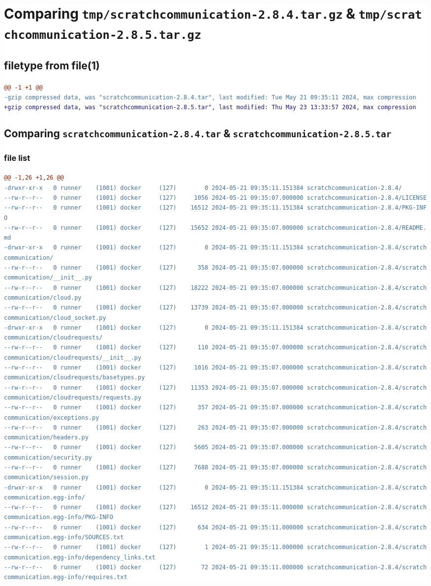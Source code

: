 # Comparing `tmp/scratchcommunication-2.8.4.tar.gz` & `tmp/scratchcommunication-2.8.5.tar.gz`

## filetype from file(1)

```diff
@@ -1 +1 @@
-gzip compressed data, was "scratchcommunication-2.8.4.tar", last modified: Tue May 21 09:35:11 2024, max compression
+gzip compressed data, was "scratchcommunication-2.8.5.tar", last modified: Thu May 23 13:33:57 2024, max compression
```

## Comparing `scratchcommunication-2.8.4.tar` & `scratchcommunication-2.8.5.tar`

### file list

```diff
@@ -1,26 +1,26 @@
-drwxr-xr-x   0 runner    (1001) docker     (127)        0 2024-05-21 09:35:11.151384 scratchcommunication-2.8.4/
--rw-r--r--   0 runner    (1001) docker     (127)     1056 2024-05-21 09:35:07.000000 scratchcommunication-2.8.4/LICENSE
--rw-r--r--   0 runner    (1001) docker     (127)    16512 2024-05-21 09:35:11.151384 scratchcommunication-2.8.4/PKG-INFO
--rw-r--r--   0 runner    (1001) docker     (127)    15652 2024-05-21 09:35:07.000000 scratchcommunication-2.8.4/README.md
-drwxr-xr-x   0 runner    (1001) docker     (127)        0 2024-05-21 09:35:11.151384 scratchcommunication-2.8.4/scratchcommunication/
--rw-r--r--   0 runner    (1001) docker     (127)      358 2024-05-21 09:35:07.000000 scratchcommunication-2.8.4/scratchcommunication/__init__.py
--rw-r--r--   0 runner    (1001) docker     (127)    18222 2024-05-21 09:35:07.000000 scratchcommunication-2.8.4/scratchcommunication/cloud.py
--rw-r--r--   0 runner    (1001) docker     (127)    13739 2024-05-21 09:35:07.000000 scratchcommunication-2.8.4/scratchcommunication/cloud_socket.py
-drwxr-xr-x   0 runner    (1001) docker     (127)        0 2024-05-21 09:35:11.151384 scratchcommunication-2.8.4/scratchcommunication/cloudrequests/
--rw-r--r--   0 runner    (1001) docker     (127)      110 2024-05-21 09:35:07.000000 scratchcommunication-2.8.4/scratchcommunication/cloudrequests/__init__.py
--rw-r--r--   0 runner    (1001) docker     (127)     1016 2024-05-21 09:35:07.000000 scratchcommunication-2.8.4/scratchcommunication/cloudrequests/basetypes.py
--rw-r--r--   0 runner    (1001) docker     (127)    11353 2024-05-21 09:35:07.000000 scratchcommunication-2.8.4/scratchcommunication/cloudrequests/requests.py
--rw-r--r--   0 runner    (1001) docker     (127)      357 2024-05-21 09:35:07.000000 scratchcommunication-2.8.4/scratchcommunication/exceptions.py
--rw-r--r--   0 runner    (1001) docker     (127)      263 2024-05-21 09:35:07.000000 scratchcommunication-2.8.4/scratchcommunication/headers.py
--rw-r--r--   0 runner    (1001) docker     (127)     5605 2024-05-21 09:35:07.000000 scratchcommunication-2.8.4/scratchcommunication/security.py
--rw-r--r--   0 runner    (1001) docker     (127)     7688 2024-05-21 09:35:07.000000 scratchcommunication-2.8.4/scratchcommunication/session.py
-drwxr-xr-x   0 runner    (1001) docker     (127)        0 2024-05-21 09:35:11.151384 scratchcommunication-2.8.4/scratchcommunication.egg-info/
--rw-r--r--   0 runner    (1001) docker     (127)    16512 2024-05-21 09:35:11.000000 scratchcommunication-2.8.4/scratchcommunication.egg-info/PKG-INFO
--rw-r--r--   0 runner    (1001) docker     (127)      634 2024-05-21 09:35:11.000000 scratchcommunication-2.8.4/scratchcommunication.egg-info/SOURCES.txt
--rw-r--r--   0 runner    (1001) docker     (127)        1 2024-05-21 09:35:11.000000 scratchcommunication-2.8.4/scratchcommunication.egg-info/dependency_links.txt
--rw-r--r--   0 runner    (1001) docker     (127)       72 2024-05-21 09:35:11.000000 scratchcommunication-2.8.4/scratchcommunication.egg-info/requires.txt
```
